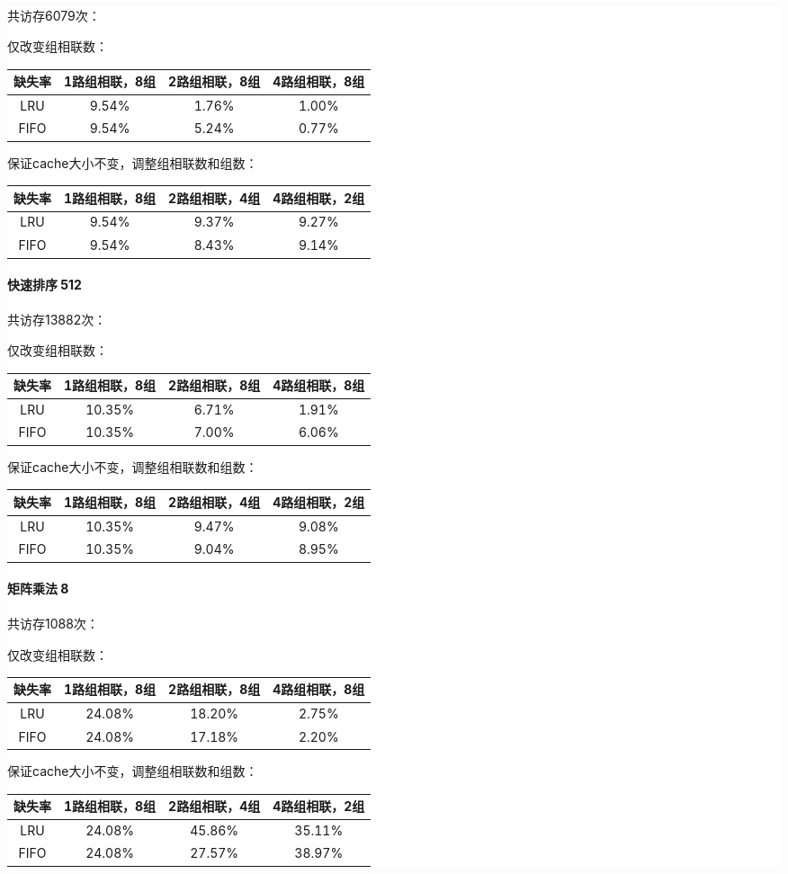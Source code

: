 共访存6079次：

仅改变组相联数：

| 缺失率 | 1路组相联，8组 | 2路组相联，8组 | 4路组相联，8组 |
| :----: | :------------: | :------------: | :------------: |
|  LRU   |     9.54%      |     1.76%      |     1.00%      |
|  FIFO  |     9.54%      |     5.24%      |     0.77%      |

保证cache大小不变，调整组相联数和组数：

| 缺失率 | 1路组相联，8组 | 2路组相联，4组 | 4路组相联，2组 |
| :----: | :------------: | :------------: | :------------: |
|  LRU   |     9.54%      |     9.37%      |     9.27%      |
|  FIFO  |     9.54%      |     8.43%      |     9.14%      |

#### 快速排序 512

共访存13882次：

仅改变组相联数：

| 缺失率 | 1路组相联，8组 | 2路组相联，8组 | 4路组相联，8组 |
| :----: | :------------: | :------------: | :------------: |
|  LRU   |     10.35%     |     6.71%      |     1.91%      |
|  FIFO  |     10.35%     |     7.00%      |     6.06%      |

保证cache大小不变，调整组相联数和组数：

| 缺失率 | 1路组相联，8组 | 2路组相联，4组 | 4路组相联，2组 |
| :----: | :------------: | :------------: | :------------: |
|  LRU   |     10.35%     |     9.47%      |     9.08%      |
|  FIFO  |     10.35%     |     9.04%      |     8.95%      |

#### 矩阵乘法 8

共访存1088次：

仅改变组相联数：

| 缺失率 | 1路组相联，8组 | 2路组相联，8组 | 4路组相联，8组 |
| :----: | :------------: | :------------: | :------------: |
|  LRU   |     24.08%     |     18.20%     |     2.75%      |
|  FIFO  |     24.08%     |     17.18%     |     2.20%      |

保证cache大小不变，调整组相联数和组数：

| 缺失率 | 1路组相联，8组 | 2路组相联，4组 | 4路组相联，2组 |
| :----: | :------------: | :------------: | :------------: |
|  LRU   |     24.08%     |     45.86%     |     35.11%     |
|  FIFO  |     24.08%     |     27.57%     |     38.97%     |
